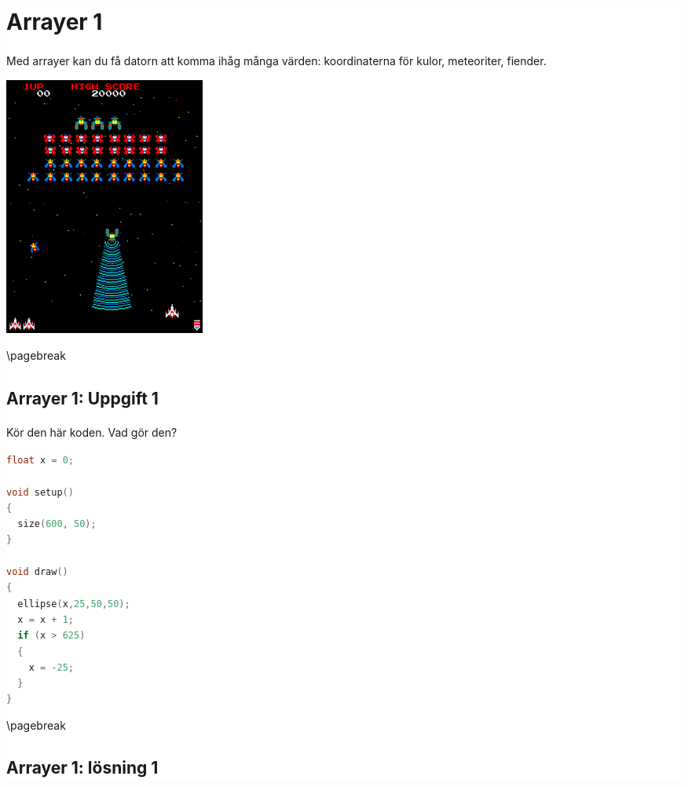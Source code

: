 # Arrayer 1

Med arrayer kan du få datorn att komma ihåg många värden:
koordinaterna för kulor, meteoriter, fiender.

![Galaga är ett känt spel med många fiender och kulor](Galaga.png)

\pagebreak

## Arrayer 1: Uppgift 1

Kör den här koden. Vad gör den?

```c++
float x = 0;

void setup()
{
  size(600, 50);
}

void draw()
{
  ellipse(x,25,50,50);
  x = x + 1;
  if (x > 625)
  {
    x = -25;
  }
}
```

\pagebreak

## Arrayer 1: lösning 1
